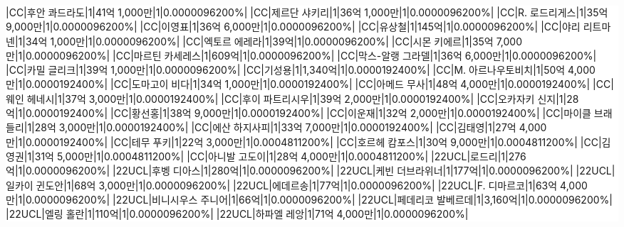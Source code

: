 |CC|후안 콰드라도|1|41억 1,000만|1|0.0000096200%|
|CC|제르단 샤키리|1|36억 1,000만|1|0.0000096200%|
|CC|R. 로드리게스|1|35억 9,000만|1|0.0000096200%|
|CC|이영표|1|36억 6,000만|1|0.0000096200%|
|CC|유상철|1|145억|1|0.0000096200%|
|CC|야리 리트마넨|1|34억 1,000만|1|0.0000096200%|
|CC|엑토르 에레라|1|39억|1|0.0000096200%|
|CC|시몬 키에르|1|35억 7,000만|1|0.0000096200%|
|CC|마르틴 카세레스|1|609억|1|0.0000096200%|
|CC|막스-알랭 그라델|1|36억 6,000만|1|0.0000096200%|
|CC|카밀 글리크|1|39억 1,000만|1|0.0000096200%|
|CC|기성용|1|1,340억|1|0.0000192400%|
|CC|M. 아르나우토비치|1|50억 4,000만|1|0.0000192400%|
|CC|도마고이 비다|1|34억 1,000만|1|0.0000192400%|
|CC|아메드 무사|1|48억 4,000만|1|0.0000192400%|
|CC|웨인 헤네시|1|37억 3,000만|1|0.0000192400%|
|CC|후이 파트리시우|1|39억 2,000만|1|0.0000192400%|
|CC|오카자키 신지|1|28억|1|0.0000192400%|
|CC|황선홍|1|38억 9,000만|1|0.0000192400%|
|CC|이운재|1|32억 2,000만|1|0.0000192400%|
|CC|마이클 브래들리|1|28억 3,000만|1|0.0000192400%|
|CC|에산 하지사피|1|33억 7,000만|1|0.0000192400%|
|CC|김태영|1|27억 4,000만|1|0.0000192400%|
|CC|테무 푸키|1|22억 3,000만|1|0.0004811200%|
|CC|호르헤 캄포스|1|30억 9,000만|1|0.0004811200%|
|CC|김영권|1|31억 5,000만|1|0.0004811200%|
|CC|아니발 고도이|1|28억 4,000만|1|0.0004811200%|
|22UCL|로드리|1|276억|1|0.0000096200%|
|22UCL|후벵 디아스|1|280억|1|0.0000096200%|
|22UCL|케빈 더브라위너|1|177억|1|0.0000096200%|
|22UCL|일카이 귄도안|1|68억 3,000만|1|0.0000096200%|
|22UCL|에데르송|1|77억|1|0.0000096200%|
|22UCL|F. 디마르코|1|63억 4,000만|1|0.0000096200%|
|22UCL|비니시우스 주니어|1|66억|1|0.0000096200%|
|22UCL|페데리코 발베르데|1|3,160억|1|0.0000096200%|
|22UCL|엘링 홀란|1|110억|1|0.0000096200%|
|22UCL|하파엘 레앙|1|71억 4,000만|1|0.0000096200%|